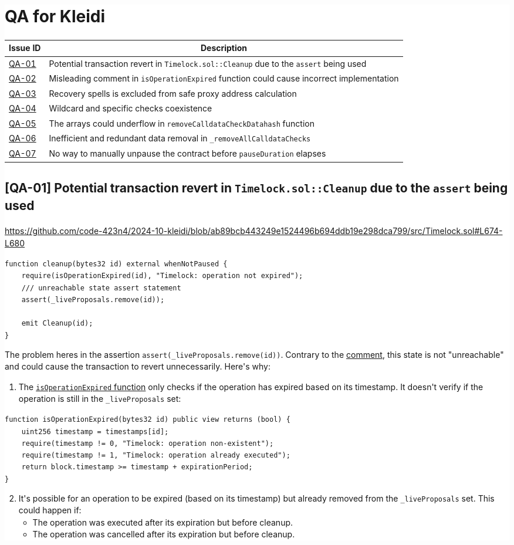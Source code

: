 # QA for Kleidi

| Issue ID | Description |
| -------- | ----------- |
| [QA-01](#qa-01-potential-transaction-revert-in-timelocksolcleanup-due-to-the-assert-being-used) | Potential transaction revert in `Timelock.sol::Cleanup` due to the `assert` being used |
| [QA-02](#qa-02-misleading-comment-in-isoperationexpired-function-could-cause-incorrect-implementation) | Misleading comment in `isOperationExpired` function could cause incorrect implementation |
| [QA-03](#qa-03-recovery-spells-is-excluded-from-safe-proxy-address-calculation) | Recovery spells is excluded from safe proxy address calculation |
| [QA-04](#qa-04-wildcard-and-specific-checks-coexistence) | Wildcard and specific checks coexistence |
| [QA-05](#qa-05-the-arrays-could-underflow-in-removecalldatacheckdatahash-function) | The arrays could underflow in `removeCalldataCheckDatahash` function |
| [QA-06](#qa-06-inefficient-and-redundant-data-removal-in-_removeallcalldatachecks) | Inefficient and redundant data removal in `_removeAllCalldataChecks` |
| [QA-07](#qa-07-no-way-to-manually-unpause-the-contract-before-pauseduration-elapses) | No way to manually unpause the contract before `pauseDuration` elapses |

## [QA-01] Potential transaction revert in `Timelock.sol::Cleanup` due to the `assert` being used


https://github.com/code-423n4/2024-10-kleidi/blob/ab89bcb443249e1524496b694ddb19e298dca799/src/Timelock.sol#L674-L680
```solidity
function cleanup(bytes32 id) external whenNotPaused {
    require(isOperationExpired(id), "Timelock: operation not expired");
    /// unreachable state assert statement
    assert(_liveProposals.remove(id));

    emit Cleanup(id);
}
```

The problem heres in the assertion `assert(_liveProposals.remove(id))`. Contrary to the [comment](https://github.com/code-423n4/2024-10-kleidi/blob/ab89bcb443249e1524496b694ddb19e298dca799/src/Timelock.sol#L676), this state is not "unreachable" and could cause the transaction to revert unnecessarily. Here's why:

1. The [`isOperationExpired` function](https://github.com/code-423n4/2024-10-kleidi/blob/ab89bcb443249e1524496b694ddb19e298dca799/src/Timelock.sol#L405-L415) only checks if the operation has expired based on its timestamp. It doesn't verify if the operation is still in the `_liveProposals` set:

```solidity
function isOperationExpired(bytes32 id) public view returns (bool) {
    uint256 timestamp = timestamps[id];
    require(timestamp != 0, "Timelock: operation non-existent");
    require(timestamp != 1, "Timelock: operation already executed");
    return block.timestamp >= timestamp + expirationPeriod;
}
```

2. It's possible for an operation to be expired (based on its timestamp) but already removed from the `_liveProposals` set. This could happen if:
   - The operation was executed after its expiration but before cleanup.
   - The operation was cancelled after its expiration but before cleanup.

